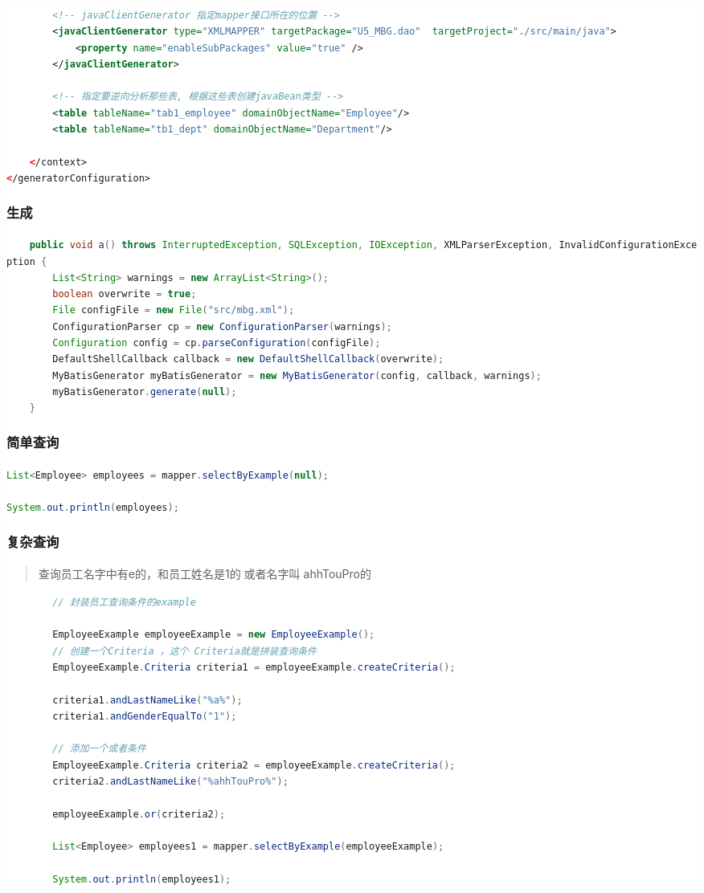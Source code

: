 ```xml
        <!-- javaClientGenerator 指定mapper接口所在的位置 -->
        <javaClientGenerator type="XMLMAPPER" targetPackage="U5_MBG.dao"  targetProject="./src/main/java">
            <property name="enableSubPackages" value="true" />
        </javaClientGenerator>

        <!-- 指定要逆向分析那些表, 根据这些表创建javaBean类型 -->
        <table tableName="tab1_employee" domainObjectName="Employee"/>
        <table tableName="tb1_dept" domainObjectName="Department"/>

    </context>
</generatorConfiguration>
```

### 生成

```java
    public void a() throws InterruptedException, SQLException, IOException, XMLParserException, InvalidConfigurationException {
        List<String> warnings = new ArrayList<String>();
        boolean overwrite = true;
        File configFile = new File("src/mbg.xml");
        ConfigurationParser cp = new ConfigurationParser(warnings);
        Configuration config = cp.parseConfiguration(configFile);
        DefaultShellCallback callback = new DefaultShellCallback(overwrite);
        MyBatisGenerator myBatisGenerator = new MyBatisGenerator(config, callback, warnings);
        myBatisGenerator.generate(null);
    }
```

### 简单查询

```java
List<Employee> employees = mapper.selectByExample(null);

System.out.println(employees);
```

### 复杂查询

> 查询员工名字中有e的，和员工姓名是1的 或者名字叫 ahhTouPro的

```java
		// 封装员工查询条件的example

        EmployeeExample employeeExample = new EmployeeExample();
        // 创建一个Criteria ，这个 Criteria就是拼装查询条件
        EmployeeExample.Criteria criteria1 = employeeExample.createCriteria();

        criteria1.andLastNameLike("%a%");
        criteria1.andGenderEqualTo("1");

        // 添加一个或者条件
        EmployeeExample.Criteria criteria2 = employeeExample.createCriteria();
        criteria2.andLastNameLike("%ahhTouPro%");

        employeeExample.or(criteria2);

        List<Employee> employees1 = mapper.selectByExample(employeeExample);

        System.out.println(employees1);
```
